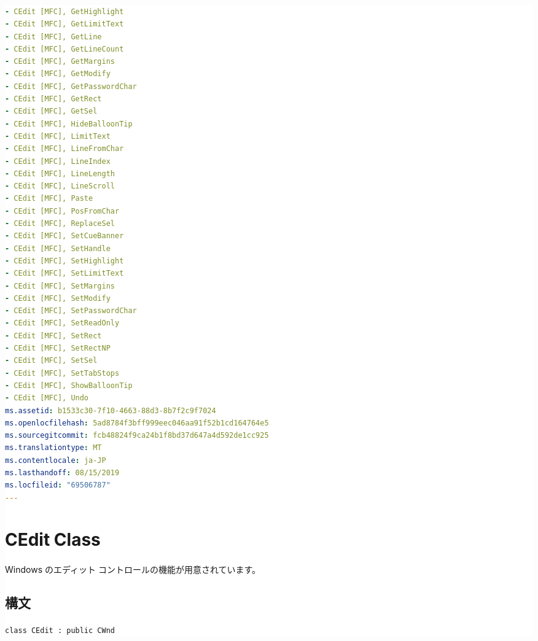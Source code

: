 ```yaml
- CEdit [MFC], GetHighlight
- CEdit [MFC], GetLimitText
- CEdit [MFC], GetLine
- CEdit [MFC], GetLineCount
- CEdit [MFC], GetMargins
- CEdit [MFC], GetModify
- CEdit [MFC], GetPasswordChar
- CEdit [MFC], GetRect
- CEdit [MFC], GetSel
- CEdit [MFC], HideBalloonTip
- CEdit [MFC], LimitText
- CEdit [MFC], LineFromChar
- CEdit [MFC], LineIndex
- CEdit [MFC], LineLength
- CEdit [MFC], LineScroll
- CEdit [MFC], Paste
- CEdit [MFC], PosFromChar
- CEdit [MFC], ReplaceSel
- CEdit [MFC], SetCueBanner
- CEdit [MFC], SetHandle
- CEdit [MFC], SetHighlight
- CEdit [MFC], SetLimitText
- CEdit [MFC], SetMargins
- CEdit [MFC], SetModify
- CEdit [MFC], SetPasswordChar
- CEdit [MFC], SetReadOnly
- CEdit [MFC], SetRect
- CEdit [MFC], SetRectNP
- CEdit [MFC], SetSel
- CEdit [MFC], SetTabStops
- CEdit [MFC], ShowBalloonTip
- CEdit [MFC], Undo
ms.assetid: b1533c30-7f10-4663-88d3-8b7f2c9f7024
ms.openlocfilehash: 5ad8784f3bff999eec046aa91f52b1cd164764e5
ms.sourcegitcommit: fcb48824f9ca24b1f8bd37d647a4d592de1cc925
ms.translationtype: MT
ms.contentlocale: ja-JP
ms.lasthandoff: 08/15/2019
ms.locfileid: "69506787"
---
```

# <a name="cedit-class"></a>CEdit Class

Windows のエディット コントロールの機能が用意されています。

## <a name="syntax"></a>構文

```
class CEdit : public CWnd
```
